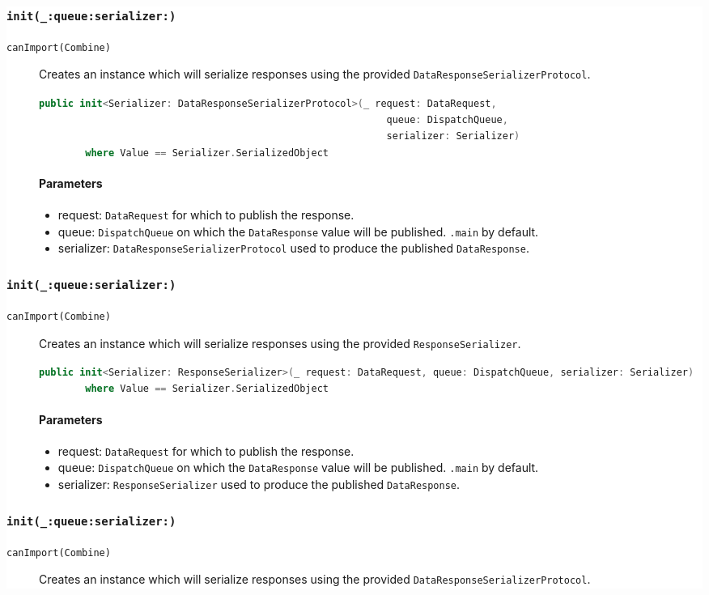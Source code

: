### `init(_:queue:serializer:)`

<dl>
<dt><code>canImport(Combine)</code></dt>
<dd>

Creates an instance which will serialize responses using the provided `DataResponseSerializerProtocol`.

``` swift
public init<Serializer: DataResponseSerializerProtocol>(_ request: DataRequest,
                                                            queue: DispatchQueue,
                                                            serializer: Serializer)
        where Value == Serializer.SerializedObject 
```

#### Parameters

  - request: `DataRequest` for which to publish the response.
  - queue: `DispatchQueue` on which the `DataResponse` value will be published. `.main` by default.
  - serializer: `DataResponseSerializerProtocol` used to produce the published `DataResponse`.

</dd>
</dl>

### `init(_:queue:serializer:)`

<dl>
<dt><code>canImport(Combine)</code></dt>
<dd>

Creates an instance which will serialize responses using the provided `ResponseSerializer`.

``` swift
public init<Serializer: ResponseSerializer>(_ request: DataRequest, queue: DispatchQueue, serializer: Serializer)
        where Value == Serializer.SerializedObject 
```

#### Parameters

  - request: `DataRequest` for which to publish the response.
  - queue: `DispatchQueue` on which the `DataResponse` value will be published. `.main` by default.
  - serializer: `ResponseSerializer` used to produce the published `DataResponse`.

</dd>
</dl>

### `init(_:queue:serializer:)`

<dl>
<dt><code>canImport(Combine)</code></dt>
<dd>

Creates an instance which will serialize responses using the provided `DataResponseSerializerProtocol`.
